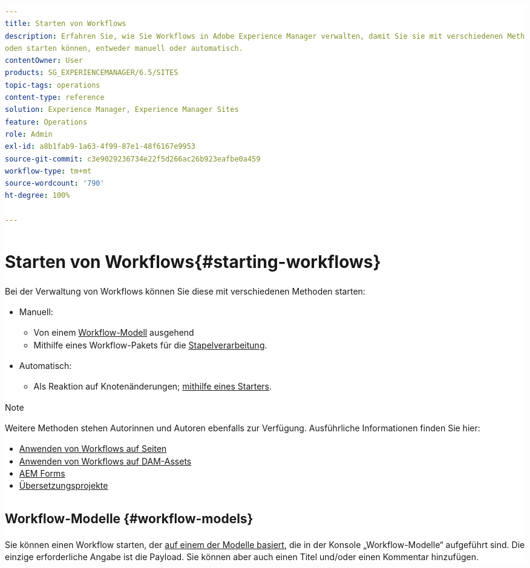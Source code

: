 ```yaml
---
title: Starten von Workflows
description: Erfahren Sie, wie Sie Workflows in Adobe Experience Manager verwalten, damit Sie sie mit verschiedenen Methoden starten können, entweder manuell oder automatisch.
contentOwner: User
products: SG_EXPERIENCEMANAGER/6.5/SITES
topic-tags: operations
content-type: reference
solution: Experience Manager, Experience Manager Sites
feature: Operations
role: Admin
exl-id: a8b1fab9-1a63-4f99-87e1-48f6167e9953
source-git-commit: c3e9029236734e22f5d266ac26b923eafbe0a459
workflow-type: tm+mt
source-wordcount: '790'
ht-degree: 100%

---
```


# Starten von Workflows{#starting-workflows}

Bei der Verwaltung von Workflows können Sie diese mit verschiedenen Methoden starten:

* Manuell:

   * Von einem [Workflow-Modell](#workflow-models) ausgehend
   * Mithilfe eines Workflow-Pakets für die [Stapelverarbeitung](#workflow-packages-for-batch-processing).

* Automatisch:

   * Als Reaktion auf Knotenänderungen; [mithilfe eines Starters](#workflows-launchers).

>[!NOTE]
>
>Weitere Methoden stehen Autorinnen und Autoren ebenfalls zur Verfügung. Ausführliche Informationen finden Sie hier:
>
>* [Anwenden von Workflows auf Seiten](/help/sites-authoring/workflows-applying.md)
>* [Anwenden von Workflows auf DAM-Assets](/help/assets/assets-workflow.md)
>* [AEM Forms](https://helpx.adobe.com/de/aem-forms/6-2/aem-workflows-submit-process-form.html)
>* [Übersetzungsprojekte](/help/sites-administering/tc-manage.md)
>

## Workflow-Modelle {#workflow-models}

Sie können einen Workflow starten, der [auf einem der Modelle basiert](/help/sites-administering/workflows.md#workflow-models-and-instances), die in der Konsole „Workflow-Modelle“ aufgeführt sind. Die einzige erforderliche Angabe ist die Payload. Sie können aber auch einen Titel und/oder einen Kommentar hinzufügen.
